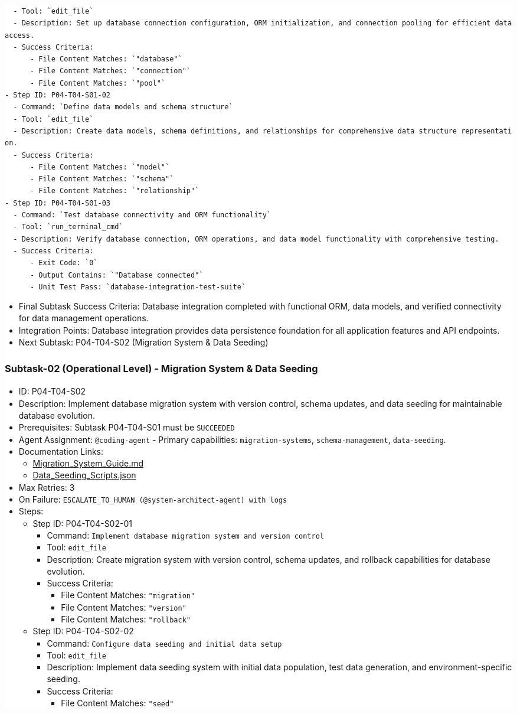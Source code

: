       - Tool: `edit_file`
      - Description: Set up database connection configuration, ORM initialization, and connection pooling for efficient data access.
      - Success Criteria:
          - File Content Matches: `"database"`
          - File Content Matches: `"connection"`
          - File Content Matches: `"pool"`
    - Step ID: P04-T04-S01-02
      - Command: `Define data models and schema structure`
      - Tool: `edit_file`
      - Description: Create data models, schema definitions, and relationships for comprehensive data structure representation.
      - Success Criteria:
          - File Content Matches: `"model"`
          - File Content Matches: `"schema"`
          - File Content Matches: `"relationship"`
    - Step ID: P04-T04-S01-03
      - Command: `Test database connectivity and ORM functionality`
      - Tool: `run_terminal_cmd`
      - Description: Verify database connection, ORM operations, and data model functionality with comprehensive testing.
      - Success Criteria:
          - Exit Code: `0`
          - Output Contains: `"Database connected"`
          - Unit Test Pass: `database-integration-test-suite`
- Final Subtask Success Criteria: Database integration completed with functional ORM, data models, and verified connectivity for data management operations.
- Integration Points: Database integration provides data persistence foundation for all application features and API endpoints.
- Next Subtask: P04-T04-S02 (Migration System & Data Seeding)

### Subtask-02 (Operational Level) - Migration System & Data Seeding
- ID: P04-T04-S02
- Description: Implement database migration system with version control, schema updates, and data seeding for maintainable database evolution.
- Prerequisites: Subtask P04-T04-S01 must be `SUCCEEDED`
- Agent Assignment: `@coding-agent` - Primary capabilities: `migration-systems`, `schema-management`, `data-seeding`.
- Documentation Links:
  - [Migration_System_Guide.md](mdc:01_Machine/04_Documentation/Doc/Phase_4_Development_QA/Migration_System_Guide.md)
  - [Data_Seeding_Scripts.json](mdc:01_Machine/04_Documentation/Doc/Phase_4_Development_QA/Data_Seeding_Scripts.json)
- Max Retries: 3
- On Failure: `ESCALATE_TO_HUMAN (@system-architect-agent) with logs`
- Steps:
    - Step ID: P04-T04-S02-01
      - Command: `Implement database migration system and version control`
      - Tool: `edit_file`
      - Description: Create migration system with version control, schema updates, and rollback capabilities for database evolution.
      - Success Criteria:
          - File Content Matches: `"migration"`
          - File Content Matches: `"version"`
          - File Content Matches: `"rollback"`
    - Step ID: P04-T04-S02-02
      - Command: `Configure data seeding and initial data setup`
      - Tool: `edit_file`
      - Description: Implement data seeding system with initial data population, test data generation, and environment-specific seeding.
      - Success Criteria:
          - File Content Matches: `"seed"`